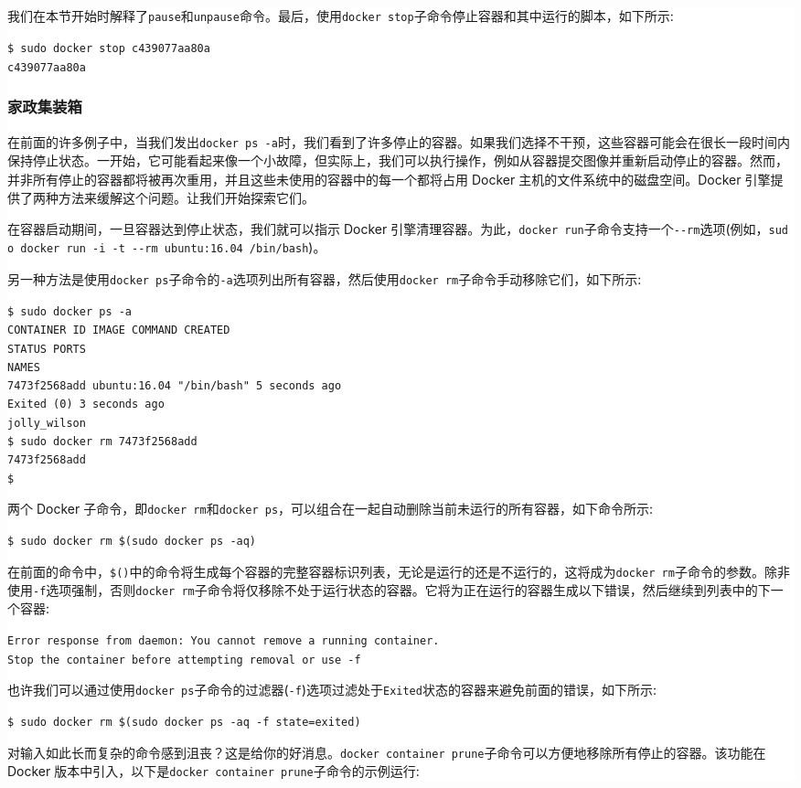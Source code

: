 我们在本节开始时解释了`pause`和`unpause`命令。最后，使用`docker stop`子命令停止容器和其中运行的脚本，如下所示:

```
$ sudo docker stop c439077aa80a
c439077aa80a  

```

### 家政集装箱

在前面的许多例子中，当我们发出`docker ps -a`时，我们看到了许多停止的容器。如果我们选择不干预，这些容器可能会在很长一段时间内保持停止状态。一开始，它可能看起来像一个小故障，但实际上，我们可以执行操作，例如从容器提交图像并重新启动停止的容器。然而，并非所有停止的容器都将被再次重用，并且这些未使用的容器中的每一个都将占用 Docker 主机的文件系统中的磁盘空间。Docker 引擎提供了两种方法来缓解这个问题。让我们开始探索它们。

在容器启动期间，一旦容器达到停止状态，我们就可以指示 Docker 引擎清理容器。为此，`docker run`子命令支持一个`--rm`选项(例如，`sudo docker run -i -t --rm ubuntu:16.04 /bin/bash`)。

另一种方法是使用`docker ps`子命令的`-a`选项列出所有容器，然后使用`docker rm`子命令手动移除它们，如下所示:

```
$ sudo docker ps -a
CONTAINER ID IMAGE COMMAND CREATED 
STATUS PORTS 
NAMES
7473f2568add ubuntu:16.04 "/bin/bash" 5 seconds ago 
Exited (0) 3 seconds ago 
jolly_wilson 
$ sudo docker rm 7473f2568add
7473f2568add
$  

```

两个 Docker 子命令，即`docker rm`和`docker ps`，可以组合在一起自动删除当前未运行的所有容器，如下命令所示:

```
$ sudo docker rm $(sudo docker ps -aq)  

```

在前面的命令中，`$()`中的命令将生成每个容器的完整容器标识列表，无论是运行的还是不运行的，这将成为`docker rm`子命令的参数。除非使用`-f`选项强制，否则`docker rm`子命令将仅移除不处于运行状态的容器。它将为正在运行的容器生成以下错误，然后继续到列表中的下一个容器:

```
Error response from daemon: You cannot remove a running container. 
Stop the container before attempting removal or use -f  

```

也许我们可以通过使用`docker ps`子命令的过滤器(`-f`)选项过滤处于`Exited`状态的容器来避免前面的错误，如下所示:

```
$ sudo docker rm $(sudo docker ps -aq -f state=exited)

```

对输入如此长而复杂的命令感到沮丧？这是给你的好消息。`docker container prune`子命令可以方便地移除所有停止的容器。该功能在 Docker 版本中引入，以下是`docker container prune`子命令的示例运行:
